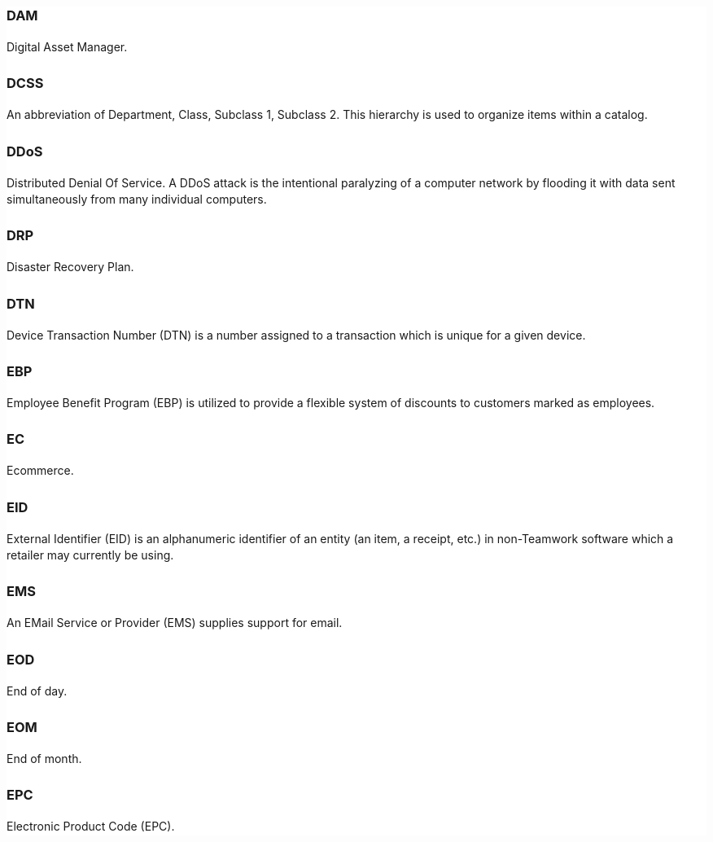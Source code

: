 ### DAM

Digital Asset Manager.

### DCSS

An abbreviation of Department, Class, Subclass 1, Subclass 2. This hierarchy is used to organize items within a catalog.

### DDoS

Distributed Denial Of Service. A DDoS attack is the intentional paralyzing of a computer network by flooding it with data sent simultaneously from many individual computers. 

### DRP

Disaster Recovery Plan.

### DTN

Device Transaction Number (DTN) is a number assigned to a transaction which is unique for a given device.

### EBP

Employee Benefit Program (EBP) is utilized to provide a flexible system of discounts to customers marked as employees.

### EC

Ecommerce.

### EID

External Identifier (EID) is an alphanumeric identifier of an entity (an item, a receipt, etc.) in non-Teamwork software which a retailer may currently be using.

### EMS

An EMail Service or Provider (EMS) supplies support for email. 

### EOD

End of day. 

### EOM

End of month.

### EPC

Electronic Product Code (EPC).
